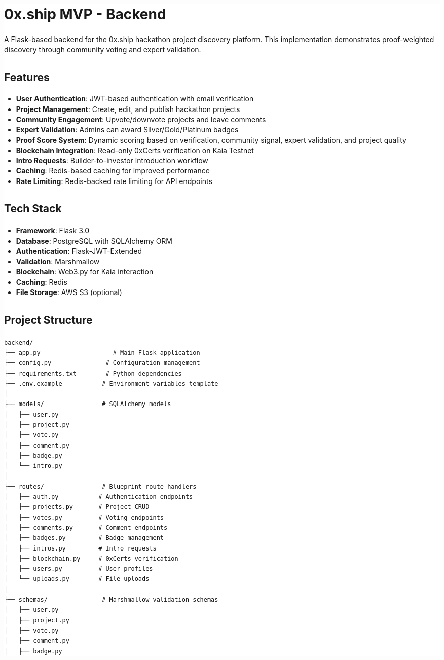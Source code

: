 # 0x.ship MVP - Backend

A Flask-based backend for the 0x.ship hackathon project discovery platform. This implementation demonstrates proof-weighted discovery through community voting and expert validation.

## Features

- **User Authentication**: JWT-based authentication with email verification
- **Project Management**: Create, edit, and publish hackathon projects
- **Community Engagement**: Upvote/downvote projects and leave comments
- **Expert Validation**: Admins can award Silver/Gold/Platinum badges
- **Proof Score System**: Dynamic scoring based on verification, community signal, expert validation, and project quality
- **Blockchain Integration**: Read-only 0xCerts verification on Kaia Testnet
- **Intro Requests**: Builder-to-investor introduction workflow
- **Caching**: Redis-based caching for improved performance
- **Rate Limiting**: Redis-backed rate limiting for API endpoints

## Tech Stack

- **Framework**: Flask 3.0
- **Database**: PostgreSQL with SQLAlchemy ORM
- **Authentication**: Flask-JWT-Extended
- **Validation**: Marshmallow
- **Blockchain**: Web3.py for Kaia interaction
- **Caching**: Redis
- **File Storage**: AWS S3 (optional)

## Project Structure

```
backend/
├── app.py                    # Main Flask application
├── config.py               # Configuration management
├── requirements.txt        # Python dependencies
├── .env.example           # Environment variables template
│
├── models/                # SQLAlchemy models
│   ├── user.py
│   ├── project.py
│   ├── vote.py
│   ├── comment.py
│   ├── badge.py
│   └── intro.py
│
├── routes/                # Blueprint route handlers
│   ├── auth.py           # Authentication endpoints
│   ├── projects.py       # Project CRUD
│   ├── votes.py          # Voting endpoints
│   ├── comments.py       # Comment endpoints
│   ├── badges.py         # Badge management
│   ├── intros.py         # Intro requests
│   ├── blockchain.py     # 0xCerts verification
│   ├── users.py          # User profiles
│   └── uploads.py        # File uploads
│
├── schemas/               # Marshmallow validation schemas
│   ├── user.py
│   ├── project.py
│   ├── vote.py
│   ├── comment.py
│   ├── badge.py
```
